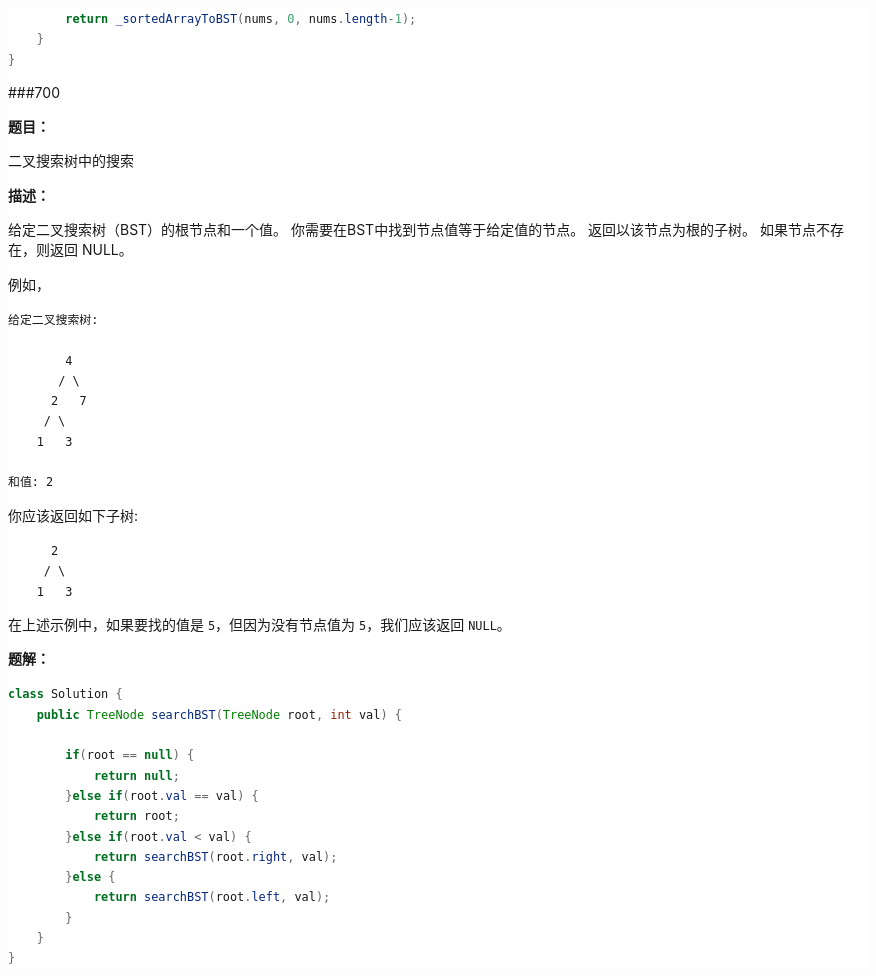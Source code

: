 ```java
        return _sortedArrayToBST(nums, 0, nums.length-1);
    }
}
```



###700

**题目：**

二叉搜索树中的搜索

**描述：**

给定二叉搜索树（BST）的根节点和一个值。 你需要在BST中找到节点值等于给定值的节点。 返回以该节点为根的子树。 如果节点不存在，则返回 NULL。

例如，

```
给定二叉搜索树:

        4
       / \
      2   7
     / \
    1   3

和值: 2
```

你应该返回如下子树:

```
      2     
     / \   
    1   3
```

在上述示例中，如果要找的值是 `5`，但因为没有节点值为 `5`，我们应该返回 `NULL`。

**题解：**

```java
class Solution {
    public TreeNode searchBST(TreeNode root, int val) {
        
        if(root == null) {
            return null;
        }else if(root.val == val) {
            return root;
        }else if(root.val < val) {
            return searchBST(root.right, val);
        }else {
            return searchBST(root.left, val);
        }
    }
}
```
